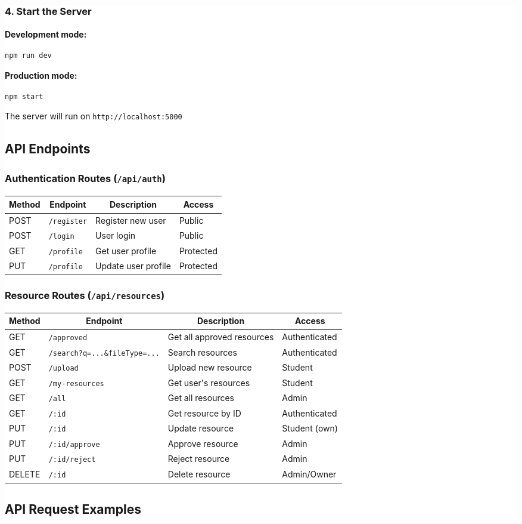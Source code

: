 ### 4. Start the Server

**Development mode:**
```bash
npm run dev
```

**Production mode:**
```bash
npm start
```

The server will run on `http://localhost:5000`

## API Endpoints

### Authentication Routes (`/api/auth`)

| Method | Endpoint | Description | Access |
|--------|----------|-------------|--------|
| POST | `/register` | Register new user | Public |
| POST | `/login` | User login | Public |
| GET | `/profile` | Get user profile | Protected |
| PUT | `/profile` | Update user profile | Protected |

### Resource Routes (`/api/resources`)

| Method | Endpoint | Description | Access |
|--------|----------|-------------|--------|
| GET | `/approved` | Get all approved resources | Authenticated |
| GET | `/search?q=...&fileType=...` | Search resources | Authenticated |
| POST | `/upload` | Upload new resource | Student |
| GET | `/my-resources` | Get user's resources | Student |
| GET | `/all` | Get all resources | Admin |
| GET | `/:id` | Get resource by ID | Authenticated |
| PUT | `/:id` | Update resource | Student (own) |
| PUT | `/:id/approve` | Approve resource | Admin |
| PUT | `/:id/reject` | Reject resource | Admin |
| DELETE | `/:id` | Delete resource | Admin/Owner |

## API Request Examples
